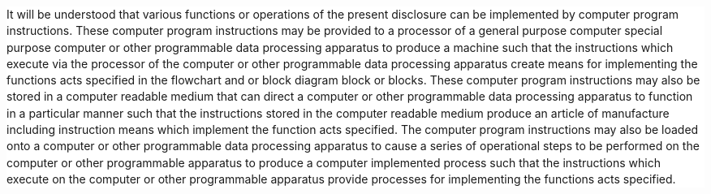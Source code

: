 It will be understood that various functions or operations of the present disclosure can be implemented by computer program instructions. These computer program instructions may be provided to a processor of a general purpose computer special purpose computer or other programmable data processing apparatus to produce a machine such that the instructions which execute via the processor of the computer or other programmable data processing apparatus create means for implementing the functions acts specified in the flowchart and or block diagram block or blocks. These computer program instructions may also be stored in a computer readable medium that can direct a computer or other programmable data processing apparatus to function in a particular manner such that the instructions stored in the computer readable medium produce an article of manufacture including instruction means which implement the function acts specified. The computer program instructions may also be loaded onto a computer or other programmable data processing apparatus to cause a series of operational steps to be performed on the computer or other programmable apparatus to produce a computer implemented process such that the instructions which execute on the computer or other programmable apparatus provide processes for implementing the functions acts specified.

